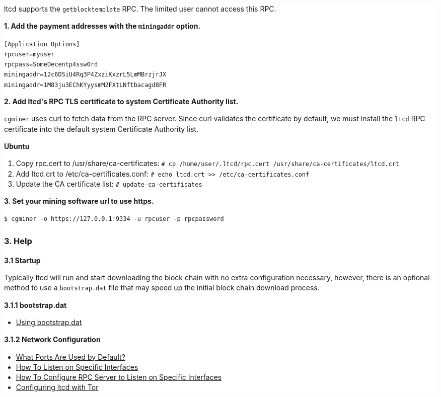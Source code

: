ltcd supports the `getblocktemplate` RPC.
The limited user cannot access this RPC.

**1. Add the payment addresses with the `miningaddr` option.**

```
[Application Options]
rpcuser=myuser
rpcpass=SomeDecentp4ssw0rd
miningaddr=12c6DSiU4Rq3P4ZxziKxzrL5LmMBrzjrJX
miningaddr=1M83ju3EChKYyysmM2FXtLNftbacagd8FR
```

**2. Add ltcd's RPC TLS certificate to system Certificate Authority list.**

`cgminer` uses [curl](http://curl.haxx.se/) to fetch data from the RPC server.
Since curl validates the certificate by default, we must install the `ltcd` RPC
certificate into the default system Certificate Authority list.

**Ubuntu**

1. Copy rpc.cert to /usr/share/ca-certificates: `# cp /home/user/.ltcd/rpc.cert /usr/share/ca-certificates/ltcd.crt`
2. Add ltcd.crt to /etc/ca-certificates.conf: `# echo ltcd.crt >> /etc/ca-certificates.conf`
3. Update the CA certificate list: `# update-ca-certificates`

**3. Set your mining software url to use https.**

`$ cgminer -o https://127.0.0.1:9334 -u rpcuser -p rpcpassword`

<a name="Help" />

### 3. Help

<a name="Startup" />

**3.1 Startup**

Typically ltcd will run and start downloading the block chain with no extra
configuration necessary, however, there is an optional method to use a
`bootstrap.dat` file that may speed up the initial block chain download process.

<a name="BootstrapDat" />

**3.1.1 bootstrap.dat**

- [Using bootstrap.dat](https://github.com/ltcsuite/ltcd/tree/master/docs/configuration.md#using-bootstrapdat)

<a name="NetworkConfig" />

**3.1.2 Network Configuration**

- [What Ports Are Used by Default?](https://github.com/ltcsuite/ltcd/tree/master/docs/default_ports.md)
- [How To Listen on Specific Interfaces](https://github.com/ltcsuite/ltcd/tree/master/docs/configure_peer_server_listen_interfaces.md)
- [How To Configure RPC Server to Listen on Specific Interfaces](https://github.com/ltcsuite/ltcd/tree/master/docs/configure_rpc_server_listen_interfaces.md)
- [Configuring ltcd with Tor](https://github.com/ltcsuite/ltcd/tree/master/docs/configuring_tor.md)
